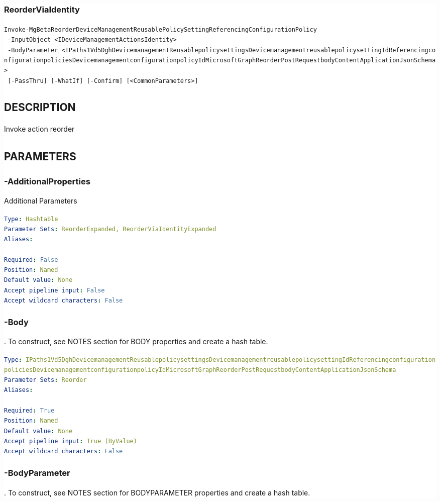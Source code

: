 ### ReorderViaIdentity
```
Invoke-MgBetaReorderDeviceManagementReusablePolicySettingReferencingConfigurationPolicy
 -InputObject <IDeviceManagementActionsIdentity>
 -BodyParameter <IPaths1Vd5DghDevicemanagementReusablepolicysettingsDevicemanagementreusablepolicysettingIdReferencingconfigurationpoliciesDevicemanagementconfigurationpolicyIdMicrosoftGraphReorderPostRequestbodyContentApplicationJsonSchema>
 [-PassThru] [-WhatIf] [-Confirm] [<CommonParameters>]
```

## DESCRIPTION
Invoke action reorder

## PARAMETERS

### -AdditionalProperties
Additional Parameters

```yaml
Type: Hashtable
Parameter Sets: ReorderExpanded, ReorderViaIdentityExpanded
Aliases:

Required: False
Position: Named
Default value: None
Accept pipeline input: False
Accept wildcard characters: False
```

### -Body
.
To construct, see NOTES section for BODY properties and create a hash table.

```yaml
Type: IPaths1Vd5DghDevicemanagementReusablepolicysettingsDevicemanagementreusablepolicysettingIdReferencingconfigurationpoliciesDevicemanagementconfigurationpolicyIdMicrosoftGraphReorderPostRequestbodyContentApplicationJsonSchema
Parameter Sets: Reorder
Aliases:

Required: True
Position: Named
Default value: None
Accept pipeline input: True (ByValue)
Accept wildcard characters: False
```

### -BodyParameter
.
To construct, see NOTES section for BODYPARAMETER properties and create a hash table.
